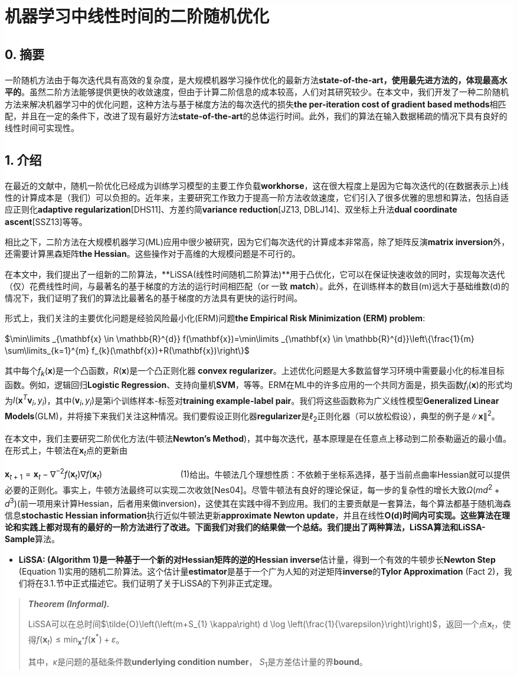 # 机器学习中线性时间的二阶随机优化

## 0. 摘要

一阶随机方法由于每次迭代具有高效的复杂度，是大规模机器学习操作优化的最新方法**state-of-the-art，使用最先进方法的，体现最高水平的**。虽然二阶方法能够提供更快的收敛速度，但由于计算二阶信息的成本较高，人们对其研究较少。在本文中，我们开发了一种二阶随机方法来解决机器学习中的优化问题，这种方法与基于梯度方法的每次迭代的损失**the per-iteration cost of gradient based methods**相匹配，并且在一定的条件下，改进了现有最好方法**state-of-the-art**的总体运行时间。此外，我们的算法在输入数据稀疏的情况下具有良好的线性时间可实现性。

## 1. 介绍

在最近的文献中，随机一阶优化已经成为训练学习模型的主要工作负载**workhorse**，这在很大程度上是因为它每次迭代的(在数据表示上)线性的计算成本是（我们）可以负担的。近年来，主要研究工作致力于提高一阶方法收敛速度，它们引入了很多优雅的思想和算法，包括自适应正则化**adaptive regularization**[DHS11]、方差约简**variance reduction**[JZ13, DBLJ14]、双坐标上升法**dual coordinate ascent**[SSZ13]等等。

相比之下，二阶方法在大规模机器学习(ML)应用中很少被研究，因为它们每次迭代的计算成本非常高，除了矩阵反演**matrix inversion**外，还需要计算黑森矩阵**the Hessian**。这些操作对于高维的大规模问题是不可行的。

在本文中，我们提出了一组新的二阶算法，**LiSSA(线性时间随机二阶算法)**用于凸优化，它可以在保证快速收敛的同时，实现每次迭代（仅）花费线性时间，与最著名的基于梯度的方法的运行时间相匹配（or 一致 **match**）。此外，在训练样本的数目(m)远大于基础维数(d)的情况下，我们证明了我们的算法比最著名的基于梯度的方法具有更快的运行时间。

形式上，我们关注的主要优化问题是经验风险最小化(ERM)问题**the Empirical Risk Minimization (ERM) problem**:

$\min\limits _{\mathbf{x} \in \mathbb{R}^{d}} f(\mathbf{x})=\min\limits _{\mathbf{x} \in \mathbb{R}^{d}}\left\{\frac{1}{m} \sum\limits_{k=1}^{m} f_{k}(\mathbf{x})+R(\mathbf{x})\right\}$

其中每个$f_{k}(\mathbf{x})$是一个凸函数，$R(\mathbf{x})$是一个凸正则化器 **convex regularizer**。上述优化问题是大多数监督学习环境中需要最小化的标准目标函数。例如，逻辑回归**Logistic Regression**、支持向量机**SVM**，等等。ERM在ML中的许多应用的一个共同方面是，损失函数$f_{i}(\mathbf{x})$的形式均为$l\left(\mathbf{x}^{T} \mathbf{v}_{i}, y_{i}\right)$，其中$\left(\mathbf{v}_{i}, y_{i}\right)$是第i个训练样本-标签对**training example-label pair**。我们将这些函数称为广义线性模型**Generalized Linear Models**(GLM)，并将接下来我们关注这种情况。我们要假设正则化器**regularizer**是$\ell_{2}$正则化器（可以放松假设），典型的例子是$\|\mathbf{x}\|^{2}$。

在本文中，我们主要研究二阶优化方法(牛顿法**Newton’s Method**)，其中每次迭代，基本原理是在任意点上移动到二阶泰勒逼近的最小值。在形式上，牛顿法在$\mathbf{x}_{t}$点的更新由

$\mathbf{x}_{t+1}=\mathbf{x}_{t}-\nabla^{-2} f\left(\mathbf{x}_{t}\right) \nabla f\left(\mathbf{x}_{t}\right)\quad\quad\quad\quad\quad\quad\quad\quad (1)$给出。牛顿法几个理想性质：不依赖于坐标系选择，基于当前点曲率Hessian就可以提供必要的正则化。事实上，牛顿方法最终可以实现二次收敛[Nes04]。尽管牛顿法有良好的理论保证，每一步的复杂性的增长大致$\Omega\left(m d^{2}+d^{3}\right)$(前一项用来计算Hessian，后者用来做inversion)，这使其在实践中得不到应用。我们的主要贡献是一套算法，每个算法都基于随机海森信息**stochastic Hessian information**执行近似牛顿法更新**approximate Newton update**，并且在线性**O(d)**时间内可实现。这些算法在理论和实践上都对现有的最好的一阶方法进行了改进。下面我们对我们的结果做一个总结。我们提出了两种算法，**LiSSA**算法和**LiSSA- Sample**算法。

+ **LiSSA: (Algorithm 1)**是一种基于一个新的对Hessian矩阵的逆的**Hessian inverse**估计量，得到一个有效的牛顿步长**Newton Step** (Equation 1)实用的随机二阶算法。这个估计量**estimator**是基于一个广为人知的对逆矩阵**inverse**的**Tylor Approximation** (Fact 2)，我们将在3.1.节中正式描述它。我们证明了关于LiSSA的下列非正式定理。

> ***Theorem (Informal).*** 
>
> LiSSA可以在总时间$\tilde{O}\left(\left(m+S_{1} \kappa\right) d \log \left(\frac{1}{\varepsilon}\right)\right)$，返回一个点$\mathbf{x}_{t}$，使得$f\left(\mathbf{x}_{t}\right) \leq \min _{\mathbf{x}^{*}} f\left(\mathbf{x}^{*}\right)+\varepsilon$。
>
> 其中，$\kappa$是问题的基础条件数**underlying condition number**， $S_{1}$是方差估计量的界**bound**。
